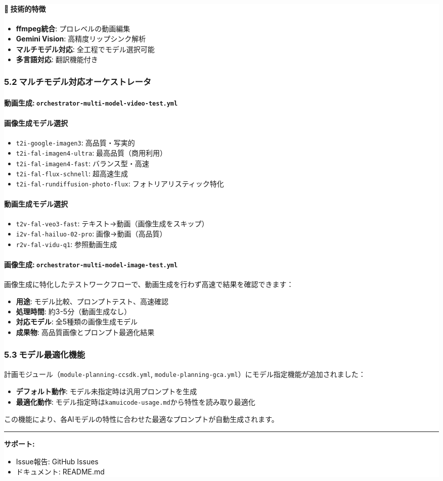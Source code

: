 #### 🔧 技術的特徴
- **ffmpeg統合**: プロレベルの動画編集
- **Gemini Vision**: 高精度リップシンク解析
- **マルチモデル対応**: 全工程でモデル選択可能
- **多言語対応**: 翻訳機能付き

### 5.2 マルチモデル対応オーケストレータ

#### 動画生成: `orchestrator-multi-model-video-test.yml`

#### 画像生成モデル選択
- `t2i-google-imagen3`: 高品質・写実的
- `t2i-fal-imagen4-ultra`: 最高品質（商用利用）
- `t2i-fal-imagen4-fast`: バランス型・高速
- `t2i-fal-flux-schnell`: 超高速生成
- `t2i-fal-rundiffusion-photo-flux`: フォトリアリスティック特化

#### 動画生成モデル選択
- `t2v-fal-veo3-fast`: テキスト→動画（画像生成をスキップ）
- `i2v-fal-hailuo-02-pro`: 画像→動画（高品質）
- `r2v-fal-vidu-q1`: 参照動画生成

#### 画像生成: `orchestrator-multi-model-image-test.yml`

画像生成に特化したテストワークフローで、動画生成を行わず高速で結果を確認できます：

- **用途**: モデル比較、プロンプトテスト、高速確認
- **処理時間**: 約3-5分（動画生成なし）
- **対応モデル**: 全5種類の画像生成モデル
- **成果物**: 高品質画像とプロンプト最適化結果

### 5.3 モデル最適化機能

計画モジュール（`module-planning-ccsdk.yml`, `module-planning-gca.yml`）にモデル指定機能が追加されました：

- **デフォルト動作**: モデル未指定時は汎用プロンプトを生成
- **最適化動作**: モデル指定時は`kamuicode-usage.md`から特性を読み取り最適化

この機能により、各AIモデルの特性に合わせた最適なプロンプトが自動生成されます。

---

**サポート:**
- Issue報告: GitHub Issues
- ドキュメント: README.md